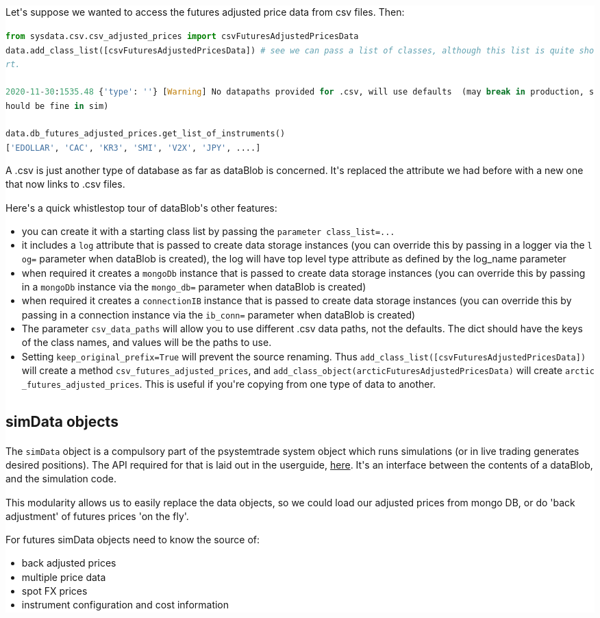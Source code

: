 Let's suppose we wanted to access the futures adjusted price data from csv files. Then:

```python
from sysdata.csv.csv_adjusted_prices import csvFuturesAdjustedPricesData
data.add_class_list([csvFuturesAdjustedPricesData]) # see we can pass a list of classes, although this list is quite short.

2020-11-30:1535.48 {'type': ''} [Warning] No datapaths provided for .csv, will use defaults  (may break in production, should be fine in sim)

data.db_futures_adjusted_prices.get_list_of_instruments()
['EDOLLAR', 'CAC', 'KR3', 'SMI', 'V2X', 'JPY', ....]
```

A .csv is just another type of database as far as dataBlob is concerned. It's replaced the attribute we had before with a new one that now links to .csv files. 

Here's a quick whistlestop tour of dataBlob's other features:


- you can create it with a starting class list by passing the `parameter class_list=...`
- it includes a `log` attribute that is passed to create data storage instances (you can override this by passing in a logger via the `log=` parameter when dataBlob is created), the log will have top level type attribute as defined by the log_name parameter
- when required it creates a `mongoDb` instance that is passed to create data storage instances (you can override this by passing in a `mongoDb` instance via the `mongo_db=` parameter when dataBlob is created)
- when required it creates a `connectionIB` instance that is passed to create data storage instances (you can override this by passing in a connection instance via the `ib_conn=` parameter when dataBlob is created)
- The parameter `csv_data_paths` will allow you to use different .csv data paths, not the defaults. The dict should have the keys of the class names, and values will be the paths to use.
- Setting `keep_original_prefix=True` will prevent the source renaming. Thus `add_class_list([csvFuturesAdjustedPricesData])` will create a method `csv_futures_adjusted_prices`, and `add_class_object(arcticFuturesAdjustedPricesData)` will create `arctic_futures_adjusted_prices`. This is useful if you're copying from one type of data to another.

<a name="simData_objects"></a>
## simData objects

The `simData` object is a compulsory part of the psystemtrade system object which runs simulations (or in live trading generates desired positions). The API required for that is laid out in the userguide, [here](/docs/backtesting.md#using-the-standard-data-objects). It's an interface between the contents of a dataBlob, and the simulation code.

This modularity allows us to easily replace the data objects, so we could load our adjusted prices from mongo DB, or do 'back adjustment' of futures prices 'on the fly'.

For futures simData objects need to know the source of:

- back adjusted prices
- multiple price data
- spot FX prices
- instrument configuration and cost information
